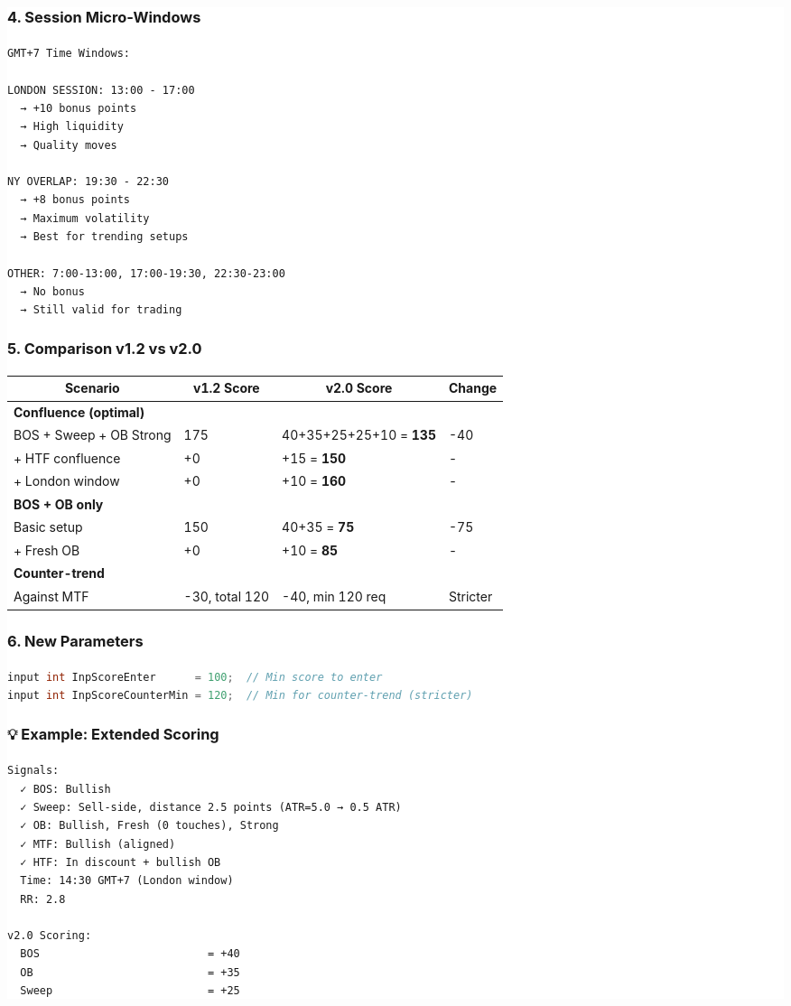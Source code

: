 ```cpp
```

### 4. Session Micro-Windows

```
GMT+7 Time Windows:

LONDON SESSION: 13:00 - 17:00
  → +10 bonus points
  → High liquidity
  → Quality moves

NY OVERLAP: 19:30 - 22:30
  → +8 bonus points
  → Maximum volatility
  → Best for trending setups

OTHER: 7:00-13:00, 17:00-19:30, 22:30-23:00
  → No bonus
  → Still valid for trading
```

### 5. Comparison v1.2 vs v2.0

| Scenario | v1.2 Score | v2.0 Score | Change |
|----------|------------|------------|--------|
| **Confluence (optimal)** |
| BOS + Sweep + OB Strong | 175 | 40+35+25+25+10 = **135** | -40 |
| + HTF confluence | +0 | +15 = **150** | - |
| + London window | +0 | +10 = **160** | - |
| **BOS + OB only** |
| Basic setup | 150 | 40+35 = **75** | -75 |
| + Fresh OB | +0 | +10 = **85** | - |
| **Counter-trend** |
| Against MTF | -30, total 120 | -40, min 120 req | Stricter |

### 6. New Parameters

```cpp
input int InpScoreEnter      = 100;  // Min score to enter
input int InpScoreCounterMin = 120;  // Min for counter-trend (stricter)
```

### 💡 Example: Extended Scoring

```
Signals:
  ✓ BOS: Bullish
  ✓ Sweep: Sell-side, distance 2.5 points (ATR=5.0 → 0.5 ATR)
  ✓ OB: Bullish, Fresh (0 touches), Strong
  ✓ MTF: Bullish (aligned)
  ✓ HTF: In discount + bullish OB
  Time: 14:30 GMT+7 (London window)
  RR: 2.8

v2.0 Scoring:
  BOS                          = +40
  OB                           = +35
  Sweep                        = +25
```